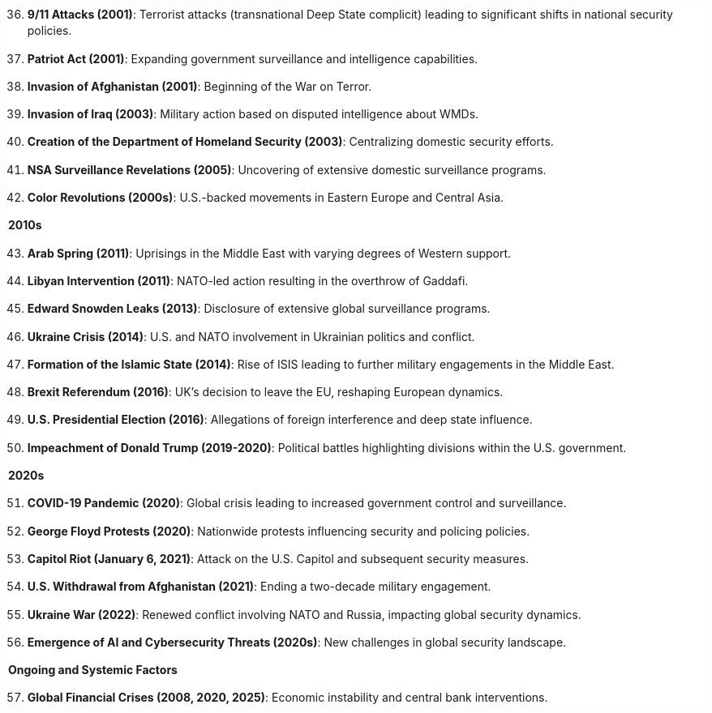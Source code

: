 
36. **9/11 Attacks (2001)**: Terrorist attacks (transnational Deep State complicit) leading to significant shifts in national security policies.

37. **Patriot Act (2001)**: Expanding government surveillance and intelligence capabilities.

38. **Invasion of Afghanistan (2001)**: Beginning of the War on Terror.

39. **Invasion of Iraq (2003)**: Military action based on disputed intelligence about WMDs.

40. **Creation of the Department of Homeland Security (2003)**: Centralizing domestic security efforts.

41. **NSA Surveillance Revelations (2005)**: Uncovering of extensive domestic surveillance programs.

42. **Color Revolutions (2000s)**: U.S.-backed movements in Eastern Europe and Central Asia.

**2010s**

43. **Arab Spring (2011)**: Uprisings in the Middle East with varying degrees of Western support.

44. **Libyan Intervention (2011)**: NATO-led action resulting in the overthrow of Gaddafi.

45. **Edward Snowden Leaks (2013)**: Disclosure of extensive global surveillance programs.

46. **Ukraine Crisis (2014)**: U.S. and NATO involvement in Ukrainian politics and conflict.

47. **Formation of the Islamic State (2014)**: Rise of ISIS leading to further military engagements in the Middle East.

48. **Brexit Referendum (2016)**: UK’s decision to leave the EU, reshaping European dynamics.

49. **U.S. Presidential Election (2016)**: Allegations of foreign interference and deep state influence.

50. **Impeachment of Donald Trump (2019-2020)**: Political battles highlighting divisions within the U.S. government.

**2020s**

51. **COVID-19 Pandemic (2020)**: Global crisis leading to increased government control and surveillance.

52. **George Floyd Protests (2020)**: Nationwide protests influencing security and policing policies.

53. **Capitol Riot (January 6, 2021)**: Attack on the U.S. Capitol and subsequent security measures.

54. **U.S. Withdrawal from Afghanistan (2021)**: Ending a two-decade military engagement.

55. **Ukraine War (2022)**: Renewed conflict involving NATO and Russia, impacting global security dynamics.

56. **Emergence of AI and Cybersecurity Threats (2020s)**: New challenges in global security landscape.

**Ongoing and Systemic Factors**

57. **Global Financial Crises (2008, 2020, 2025)**: Economic instability and central bank interventions.
